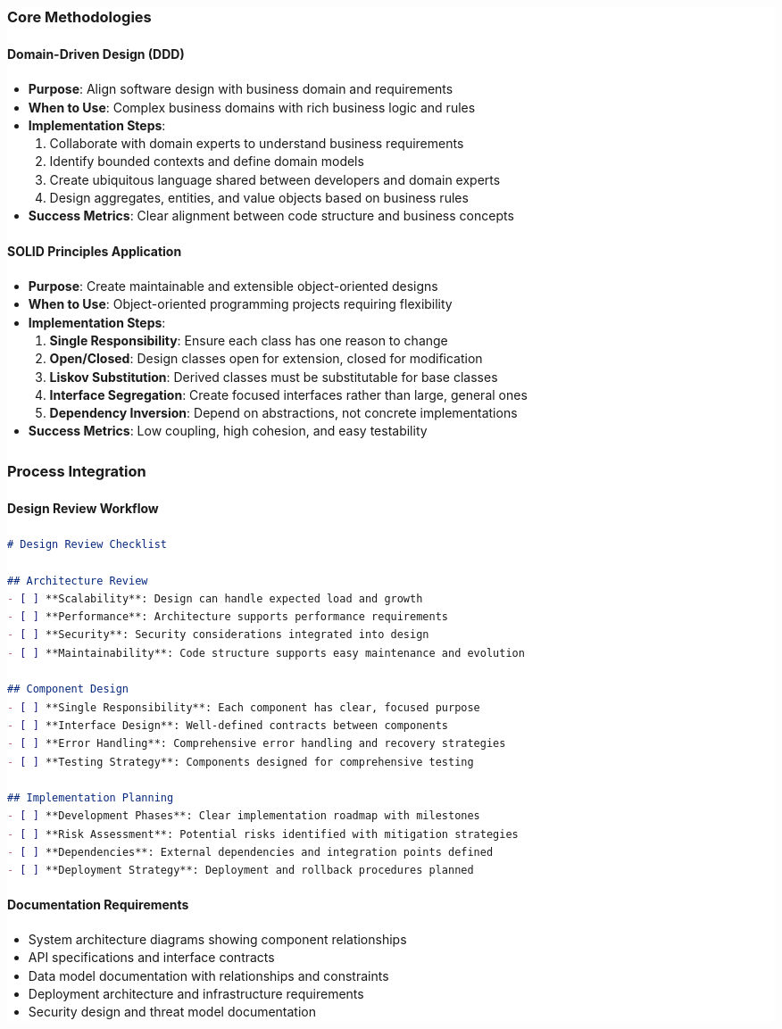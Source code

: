 ### Core Methodologies
#### Domain-Driven Design (DDD)
- **Purpose**: Align software design with business domain and requirements
- **When to Use**: Complex business domains with rich business logic and rules
- **Implementation Steps**:
  1. Collaborate with domain experts to understand business requirements
  2. Identify bounded contexts and define domain models
  3. Create ubiquitous language shared between developers and domain experts
  4. Design aggregates, entities, and value objects based on business rules
- **Success Metrics**: Clear alignment between code structure and business concepts

#### SOLID Principles Application
- **Purpose**: Create maintainable and extensible object-oriented designs
- **When to Use**: Object-oriented programming projects requiring flexibility
- **Implementation Steps**:
  1. **Single Responsibility**: Ensure each class has one reason to change
  2. **Open/Closed**: Design classes open for extension, closed for modification
  3. **Liskov Substitution**: Derived classes must be substitutable for base classes
  4. **Interface Segregation**: Create focused interfaces rather than large, general ones
  5. **Dependency Inversion**: Depend on abstractions, not concrete implementations
- **Success Metrics**: Low coupling, high cohesion, and easy testability

### Process Integration
#### Design Review Workflow
```markdown
# Design Review Checklist

## Architecture Review
- [ ] **Scalability**: Design can handle expected load and growth
- [ ] **Performance**: Architecture supports performance requirements
- [ ] **Security**: Security considerations integrated into design
- [ ] **Maintainability**: Code structure supports easy maintenance and evolution

## Component Design
- [ ] **Single Responsibility**: Each component has clear, focused purpose
- [ ] **Interface Design**: Well-defined contracts between components
- [ ] **Error Handling**: Comprehensive error handling and recovery strategies
- [ ] **Testing Strategy**: Components designed for comprehensive testing

## Implementation Planning
- [ ] **Development Phases**: Clear implementation roadmap with milestones
- [ ] **Risk Assessment**: Potential risks identified with mitigation strategies
- [ ] **Dependencies**: External dependencies and integration points defined
- [ ] **Deployment Strategy**: Deployment and rollback procedures planned
```

#### Documentation Requirements
- System architecture diagrams showing component relationships
- API specifications and interface contracts
- Data model documentation with relationships and constraints
- Deployment architecture and infrastructure requirements
- Security design and threat model documentation
